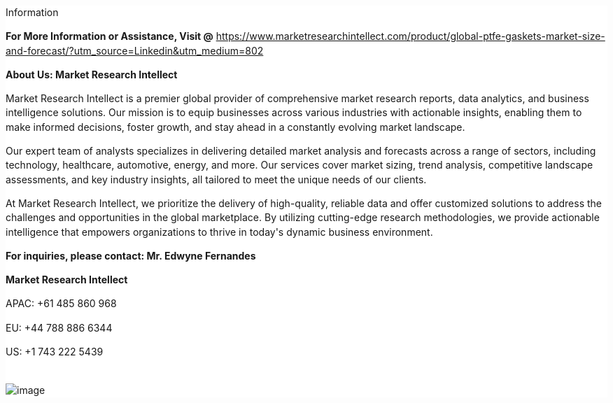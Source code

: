 Information</li></ul></div><div class="article-main__content" data-test-id="publishing-text-block"><p><span class="font-[700]"><strong>For More Information or Assistance, Visit @</strong>&nbsp;<a href="https://www.marketresearchintellect.com/product/global-ptfe-gaskets-market-size-and-forecast/?utm_source=Linkedin&utm_medium=802">https://www.marketresearchintellect.com/product/global-ptfe-gaskets-market-size-and-forecast/?utm_source=Linkedin&utm_medium=802</a></span></p><p><strong>About Us: Market Research Intellect</strong></p><p>Market Research Intellect is a premier global provider of comprehensive market research reports, data analytics, and business intelligence solutions. Our mission is to equip businesses across various industries with actionable insights, enabling them to make informed decisions, foster growth, and stay ahead in a constantly evolving market landscape.</p><p>Our expert team of analysts specializes in delivering detailed market analysis and forecasts across a range of sectors, including technology, healthcare, automotive, energy, and more. Our services cover market sizing, trend analysis, competitive landscape assessments, and key industry insights, all tailored to meet the unique needs of our clients.</p><p>At Market Research Intellect, we prioritize the delivery of high-quality, reliable data and offer customized solutions to address the challenges and opportunities in the global marketplace. By utilizing cutting-edge research methodologies, we provide actionable intelligence that empowers organizations to thrive in today's dynamic business environment.</p><p><strong>For inquiries, please contact: Mr. Edwyne Fernandes</strong></p><p><strong>Market Research Intellect</strong></p><p>APAC: +61 485 860 968</p><p>EU: +44 788 886 6344</p><p>US: +1 743 222 5439</p></div><div class="article-main__content" data-test-id="publishing-text-block">&nbsp;</div>
![image](https://github.com/user-attachments/assets/9dab7fe6-4450-42ad-baad-9bed6e410c76)

